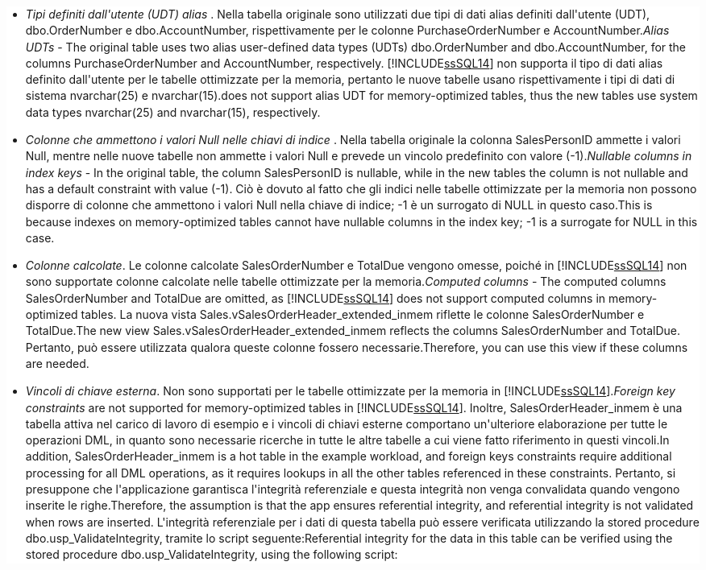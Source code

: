 -   <span data-ttu-id="ef1d4-194">*Tipi definiti dall'utente (UDT) alias* . Nella tabella originale sono utilizzati due tipi di dati alias definiti dall'utente (UDT), dbo.OrderNumber e dbo.AccountNumber, rispettivamente per le colonne PurchaseOrderNumber e AccountNumber.</span><span class="sxs-lookup"><span data-stu-id="ef1d4-194">*Alias UDTs* - The original table uses two alias user-defined data types (UDTs) dbo.OrderNumber and dbo.AccountNumber, for the columns PurchaseOrderNumber and AccountNumber, respectively.</span></span> [!INCLUDE[ssSQL14](../includes/sssql14-md.md)] <span data-ttu-id="ef1d4-195">non supporta il tipo di dati alias definito dall'utente per le tabelle ottimizzate per la memoria, pertanto le nuove tabelle usano rispettivamente i tipi di dati di sistema nvarchar(25) e nvarchar(15).</span><span class="sxs-lookup"><span data-stu-id="ef1d4-195">does not support alias UDT for memory-optimized tables, thus the new tables use system data types nvarchar(25) and nvarchar(15), respectively.</span></span>  
  
-   <span data-ttu-id="ef1d4-196">*Colonne che ammettono i valori Null nelle chiavi di indice* . Nella tabella originale la colonna SalesPersonID ammette i valori Null, mentre nelle nuove tabelle non ammette i valori Null e prevede un vincolo predefinito con valore (-1).</span><span class="sxs-lookup"><span data-stu-id="ef1d4-196">*Nullable columns in index keys* - In the original table, the column SalesPersonID is nullable, while in the new tables the column is not nullable and has a default constraint with value (-1).</span></span> <span data-ttu-id="ef1d4-197">Ciò è dovuto al fatto che gli indici nelle tabelle ottimizzate per la memoria non possono disporre di colonne che ammettono i valori Null nella chiave di indice; -1 è un surrogato di NULL in questo caso.</span><span class="sxs-lookup"><span data-stu-id="ef1d4-197">This is because indexes on memory-optimized tables cannot have nullable columns in the index key; -1 is a surrogate for NULL in this case.</span></span>  
  
-   <span data-ttu-id="ef1d4-198">*Colonne calcolate*. Le colonne calcolate SalesOrderNumber e TotalDue vengono omesse, poiché in [!INCLUDE[ssSQL14](../includes/sssql14-md.md)] non sono supportate colonne calcolate nelle tabelle ottimizzate per la memoria.</span><span class="sxs-lookup"><span data-stu-id="ef1d4-198">*Computed columns* - The computed columns SalesOrderNumber and TotalDue are omitted, as [!INCLUDE[ssSQL14](../includes/sssql14-md.md)] does not support computed columns in memory-optimized tables.</span></span> <span data-ttu-id="ef1d4-199">La nuova vista Sales.vSalesOrderHeader_extended_inmem riflette le colonne SalesOrderNumber e TotalDue.</span><span class="sxs-lookup"><span data-stu-id="ef1d4-199">The new view Sales.vSalesOrderHeader_extended_inmem reflects the columns SalesOrderNumber and TotalDue.</span></span> <span data-ttu-id="ef1d4-200">Pertanto, può essere utilizzata qualora queste colonne fossero necessarie.</span><span class="sxs-lookup"><span data-stu-id="ef1d4-200">Therefore, you can use this view if these columns are needed.</span></span>  
  
-   <span data-ttu-id="ef1d4-201">*Vincoli di chiave esterna*. Non sono supportati per le tabelle ottimizzate per la memoria in [!INCLUDE[ssSQL14](../includes/sssql14-md.md)].</span><span class="sxs-lookup"><span data-stu-id="ef1d4-201">*Foreign key constraints* are not supported for memory-optimized tables in [!INCLUDE[ssSQL14](../includes/sssql14-md.md)].</span></span> <span data-ttu-id="ef1d4-202">Inoltre, SalesOrderHeader_inmem è una tabella attiva nel carico di lavoro di esempio e i vincoli di chiavi esterne comportano un'ulteriore elaborazione per tutte le operazioni DML, in quanto sono necessarie ricerche in tutte le altre tabelle a cui viene fatto riferimento in questi vincoli.</span><span class="sxs-lookup"><span data-stu-id="ef1d4-202">In addition, SalesOrderHeader_inmem is a hot table in the example workload, and foreign keys constraints require additional processing for all DML operations, as it requires lookups in all the other tables referenced in these constraints.</span></span> <span data-ttu-id="ef1d4-203">Pertanto, si presuppone che l'applicazione garantisca l'integrità referenziale e questa integrità non venga convalidata quando vengono inserite le righe.</span><span class="sxs-lookup"><span data-stu-id="ef1d4-203">Therefore, the assumption is that the app ensures referential integrity, and referential integrity is not validated when rows are inserted.</span></span> <span data-ttu-id="ef1d4-204">L'integrità referenziale per i dati di questa tabella può essere verificata utilizzando la stored procedure dbo.usp_ValidateIntegrity, tramite lo script seguente:</span><span class="sxs-lookup"><span data-stu-id="ef1d4-204">Referential integrity for the data in this table can be verified using the stored procedure dbo.usp_ValidateIntegrity, using the following script:</span></span>  
  